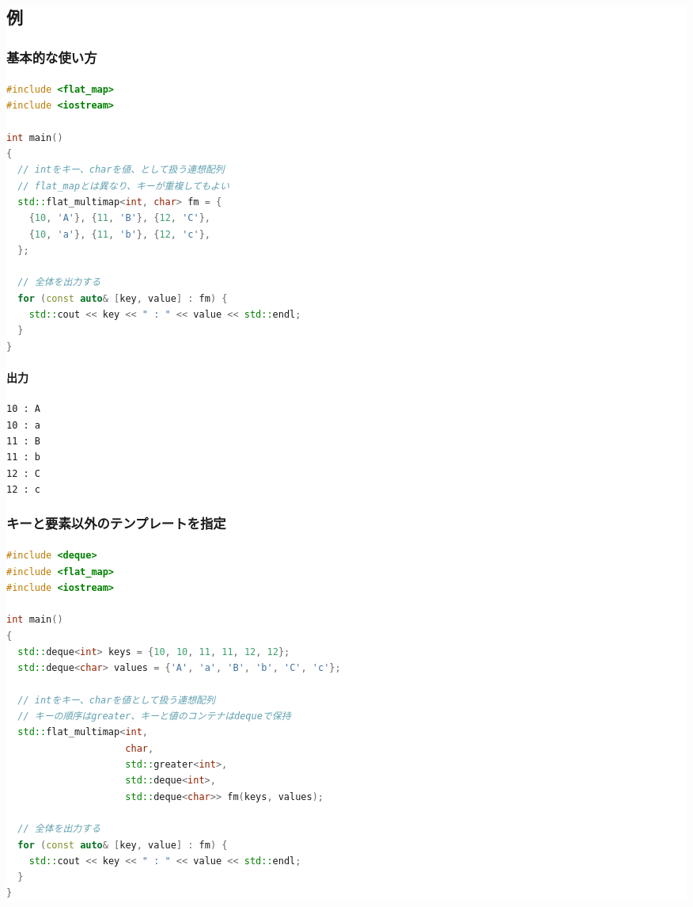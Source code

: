 

## 例
### 基本的な使い方
```cpp example
#include <flat_map>
#include <iostream>

int main()
{
  // intをキー、charを値、として扱う連想配列
  // flat_mapとは異なり、キーが重複してもよい
  std::flat_multimap<int, char> fm = {
    {10, 'A'}, {11, 'B'}, {12, 'C'},
    {10, 'a'}, {11, 'b'}, {12, 'c'},
  };

  // 全体を出力する
  for (const auto& [key, value] : fm) {
    std::cout << key << " : " << value << std::endl;
  }
}
```

#### 出力
```
10 : A
10 : a
11 : B
11 : b
12 : C
12 : c
```



### キーと要素以外のテンプレートを指定
```cpp example
#include <deque>
#include <flat_map>
#include <iostream>

int main()
{
  std::deque<int> keys = {10, 10, 11, 11, 12, 12};
  std::deque<char> values = {'A', 'a', 'B', 'b', 'C', 'c'};

  // intをキー、charを値として扱う連想配列
  // キーの順序はgreater、キーと値のコンテナはdequeで保持
  std::flat_multimap<int,
                     char,
                     std::greater<int>,
                     std::deque<int>,
                     std::deque<char>> fm(keys, values);

  // 全体を出力する
  for (const auto& [key, value] : fm) {
    std::cout << key << " : " << value << std::endl;
  }
}
```
